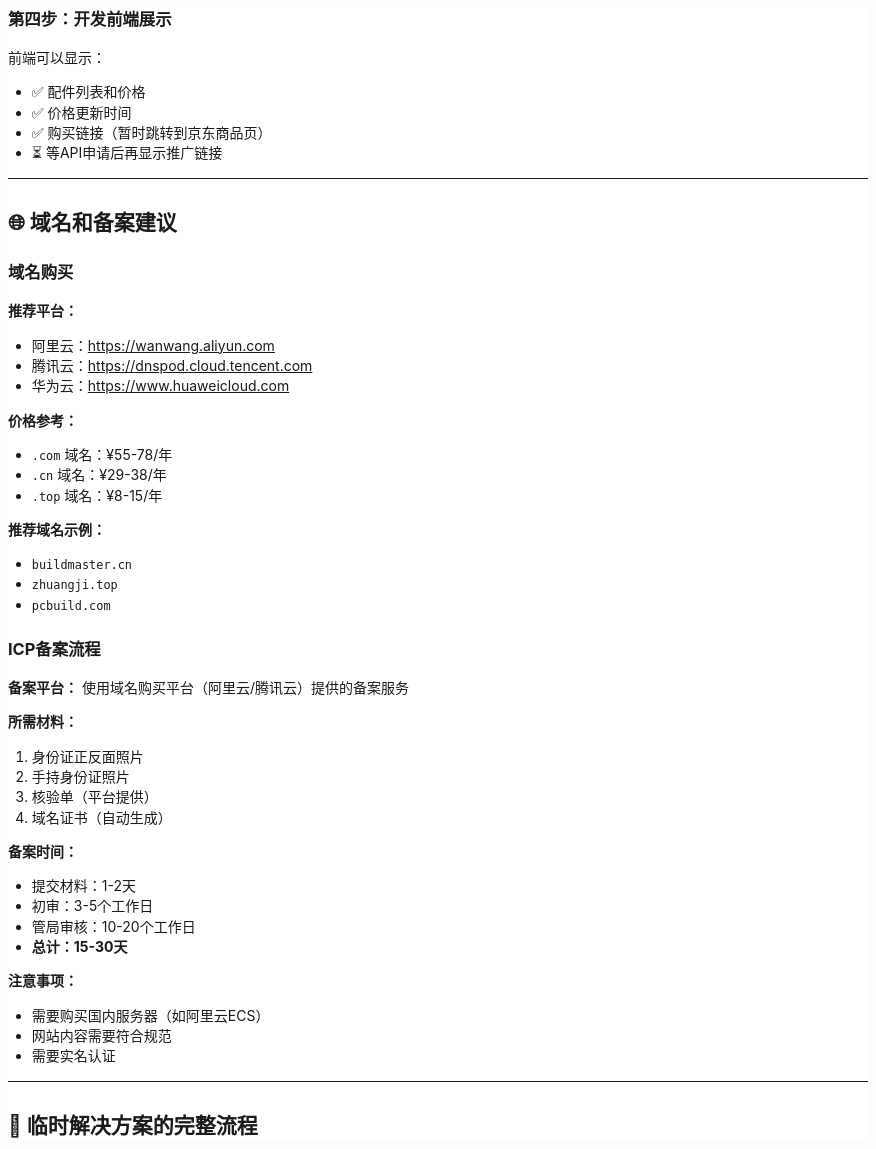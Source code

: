 ### 第四步：开发前端展示

前端可以显示：
- ✅ 配件列表和价格
- ✅ 价格更新时间
- ✅ 购买链接（暂时跳转到京东商品页）
- ⏳ 等API申请后再显示推广链接

---

## 🌐 域名和备案建议

### 域名购买

**推荐平台：**
- 阿里云：https://wanwang.aliyun.com
- 腾讯云：https://dnspod.cloud.tencent.com
- 华为云：https://www.huaweicloud.com

**价格参考：**
- `.com` 域名：¥55-78/年
- `.cn` 域名：¥29-38/年
- `.top` 域名：¥8-15/年

**推荐域名示例：**
- `buildmaster.cn`
- `zhuangji.top`
- `pcbuild.com`

### ICP备案流程

**备案平台：**
使用域名购买平台（阿里云/腾讯云）提供的备案服务

**所需材料：**
1. 身份证正反面照片
2. 手持身份证照片
3. 核验单（平台提供）
4. 域名证书（自动生成）

**备案时间：**
- 提交材料：1-2天
- 初审：3-5个工作日
- 管局审核：10-20个工作日
- **总计：15-30天**

**注意事项：**
- 需要购买国内服务器（如阿里云ECS）
- 网站内容需要符合规范
- 需要实名认证

---

## 🔄 临时解决方案的完整流程
